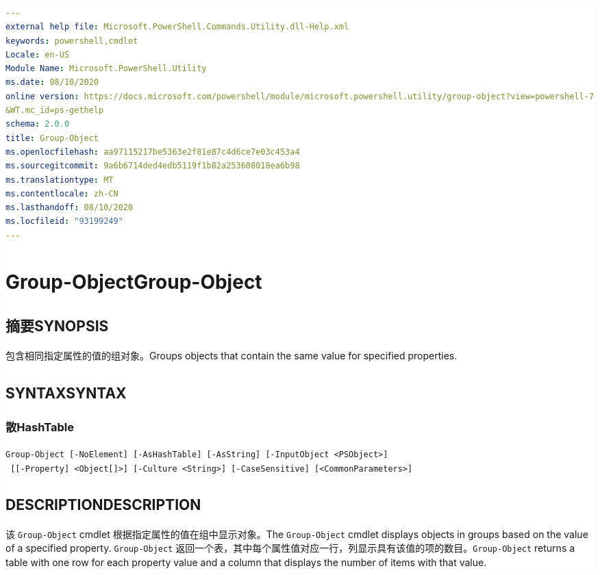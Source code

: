 ```yaml
---
external help file: Microsoft.PowerShell.Commands.Utility.dll-Help.xml
keywords: powershell,cmdlet
Locale: en-US
Module Name: Microsoft.PowerShell.Utility
ms.date: 08/10/2020
online version: https://docs.microsoft.com/powershell/module/microsoft.powershell.utility/group-object?view=powershell-7&WT.mc_id=ps-gethelp
schema: 2.0.0
title: Group-Object
ms.openlocfilehash: aa97115217be5363e2f81e87c4d6ce7e03c453a4
ms.sourcegitcommit: 9a6b6714ded4edb5119f1b82a253608018ea6b98
ms.translationtype: MT
ms.contentlocale: zh-CN
ms.lasthandoff: 08/10/2020
ms.locfileid: "93199249"
---
```

# <span data-ttu-id="5fbec-103">Group-Object</span><span class="sxs-lookup"><span data-stu-id="5fbec-103">Group-Object</span></span>

## <span data-ttu-id="5fbec-104">摘要</span><span class="sxs-lookup"><span data-stu-id="5fbec-104">SYNOPSIS</span></span>
<span data-ttu-id="5fbec-105">包含相同指定属性的值的组对象。</span><span class="sxs-lookup"><span data-stu-id="5fbec-105">Groups objects that contain the same value for specified properties.</span></span>

## <span data-ttu-id="5fbec-106">SYNTAX</span><span class="sxs-lookup"><span data-stu-id="5fbec-106">SYNTAX</span></span>

### <span data-ttu-id="5fbec-107">散</span><span class="sxs-lookup"><span data-stu-id="5fbec-107">HashTable</span></span>

```
Group-Object [-NoElement] [-AsHashTable] [-AsString] [-InputObject <PSObject>]
 [[-Property] <Object[]>] [-Culture <String>] [-CaseSensitive] [<CommonParameters>]
```

## <span data-ttu-id="5fbec-108">DESCRIPTION</span><span class="sxs-lookup"><span data-stu-id="5fbec-108">DESCRIPTION</span></span>

<span data-ttu-id="5fbec-109">该 `Group-Object` cmdlet 根据指定属性的值在组中显示对象。</span><span class="sxs-lookup"><span data-stu-id="5fbec-109">The `Group-Object` cmdlet displays objects in groups based on the value of a specified property.</span></span>
<span data-ttu-id="5fbec-110">`Group-Object` 返回一个表，其中每个属性值对应一行，列显示具有该值的项的数目。</span><span class="sxs-lookup"><span data-stu-id="5fbec-110">`Group-Object` returns a table with one row for each property value and a column that displays the number of items with that value.</span></span>
